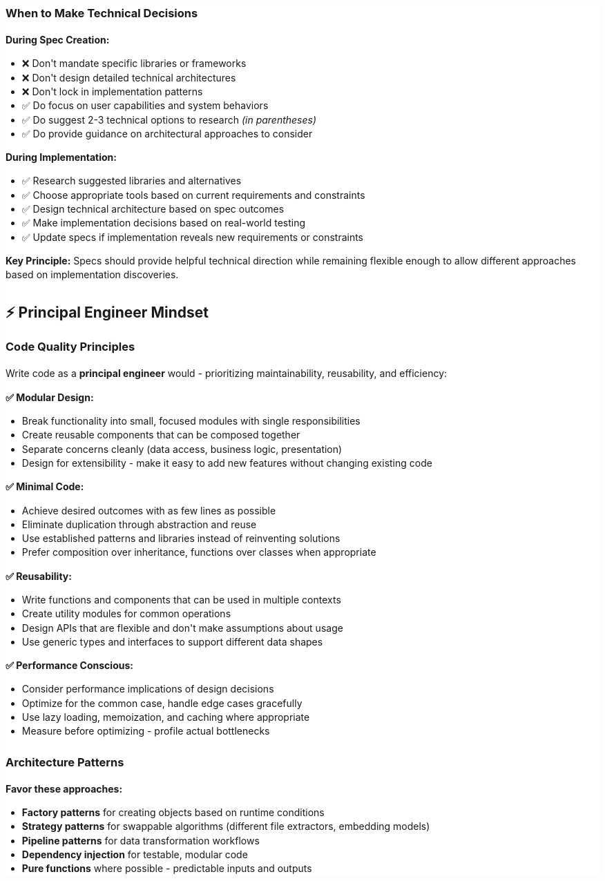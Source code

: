 ### When to Make Technical Decisions

**During Spec Creation:**
- ❌ Don't mandate specific libraries or frameworks
- ❌ Don't design detailed technical architectures
- ❌ Don't lock in implementation patterns
- ✅ Do focus on user capabilities and system behaviors
- ✅ Do suggest 2-3 technical options to research *(in parentheses)*
- ✅ Do provide guidance on architectural approaches to consider

**During Implementation:**
- ✅ Research suggested libraries and alternatives
- ✅ Choose appropriate tools based on current requirements and constraints
- ✅ Design technical architecture based on spec outcomes
- ✅ Make implementation decisions based on real-world testing
- ✅ Update specs if implementation reveals new requirements or constraints

**Key Principle:** Specs should provide helpful technical direction while remaining flexible enough to allow different approaches based on implementation discoveries.

## ⚡ Principal Engineer Mindset

### Code Quality Principles
Write code as a **principal engineer** would - prioritizing maintainability, reusability, and efficiency:

**✅ Modular Design:**
- Break functionality into small, focused modules with single responsibilities
- Create reusable components that can be composed together
- Separate concerns cleanly (data access, business logic, presentation)
- Design for extensibility - make it easy to add new features without changing existing code

**✅ Minimal Code:**
- Achieve desired outcomes with as few lines as possible
- Eliminate duplication through abstraction and reuse
- Use established patterns and libraries instead of reinventing solutions
- Prefer composition over inheritance, functions over classes when appropriate

**✅ Reusability:**
- Write functions and components that can be used in multiple contexts
- Create utility modules for common operations
- Design APIs that are flexible and don't make assumptions about usage
- Use generic types and interfaces to support different data shapes

**✅ Performance Conscious:**
- Consider performance implications of design decisions
- Optimize for the common case, handle edge cases gracefully
- Use lazy loading, memoization, and caching where appropriate
- Measure before optimizing - profile actual bottlenecks

### Architecture Patterns

**Favor these approaches:**
- **Factory patterns** for creating objects based on runtime conditions
- **Strategy patterns** for swappable algorithms (different file extractors, embedding models)
- **Pipeline patterns** for data transformation workflows
- **Dependency injection** for testable, modular code
- **Pure functions** where possible - predictable inputs and outputs
